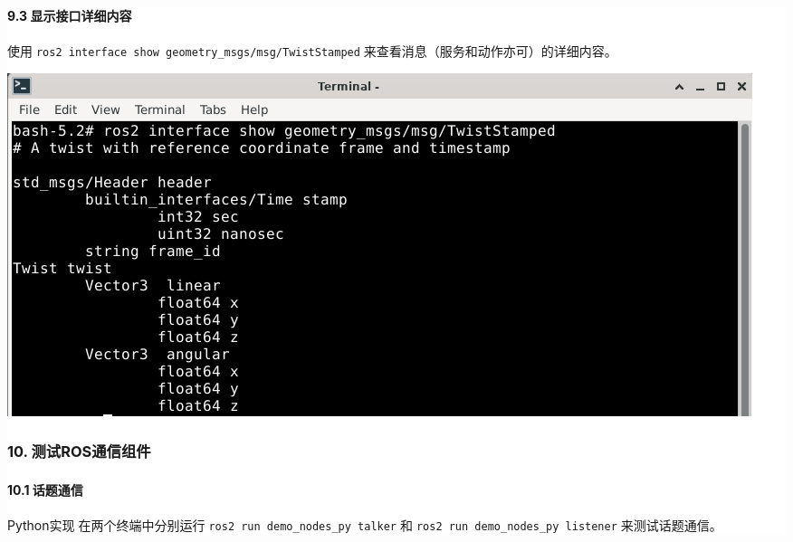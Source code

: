 #### 9.3 显示接口详细内容
使用 `ros2 interface show geometry_msgs/msg/TwistStamped` 来查看消息（服务和动作亦可）的详细内容。

![09_interface_3.png](./imgs/ROS-RASPI-ARM-TEST/09_interface_3.png)



### 10. 测试ROS通信组件
#### 10.1 话题通信
Python实现
在两个终端中分别运行 `ros2 run demo_nodes_py talker` 和 `ros2 run demo_nodes_py listener` 来测试话题通信。
